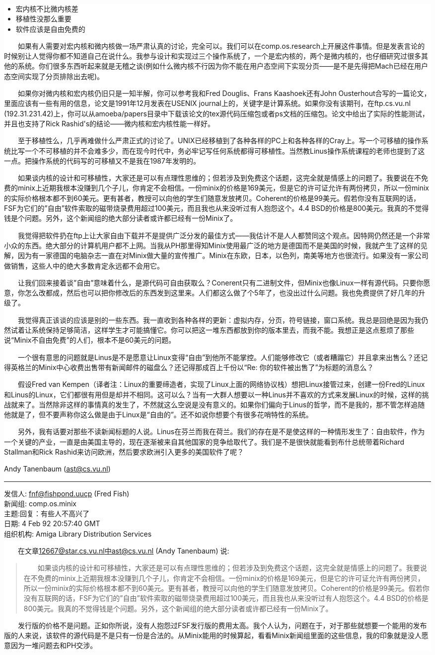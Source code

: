 *    宏内核不比微内核差
*    移植性没那么重要
*    软件应该是自由免费的

　　如果有人需要对宏内核和微内核做一场严肃认真的讨论，完全可以。我们可以在comp.os.research上开展这件事情。但是发表言论的时候别让人觉得你都不知道自己在说什么。我参与设计和实现过三个操作系统了，一个是宏内核的，两个是微内核的，也仔细研究过很多其他的系统。你们很多东西听起来就是无稽之谈(例如什么微内核不行因为你不能在用户态空间下实现分页——是不是先得把Mach已经在用户态空间实现了分页排除出去呢)。

　　如果你对微内核和宏内核仍旧只是一知半解，你可以参考我和Fred Douglis、Frans Kaashoek还有John Ousterhout合写的一篇论文，里面应该有一些有用的信息，论文是1991年12月发表在USENIX journal上的，关键字是计算系统。如果你没有该期刊，在ftp.cs.vu.nl (192.31.231.42)上，你可以从amoeba/papers目录中下载该论文的tex源代码压缩包或者ps文档的压缩包。论文中给出了实际的性能测试，并且也支持了Rick Rashid's的结论——微内核和宏内核性能一样好。

　　至于移植性么，几乎再难做什么严肃正式的讨论了。UNIX已经移植到了各种各样的PC上和各种各样的Cray上。写一个可移植的操作系统比写一个不可移植的并不会难多少，而在现今时代中，务必牢记写任何系统都得可移植性。当然教Linus操作系统课程的老师也提到了这一点。把操作系统的代码写的可移植又不是我在1987年发明的。

　　如果谈内核的设计和可移植性，大家还是可以有点理性思维的；但若涉及到免费这个话题，这完全就是情感上的问题了。我要说在不免费的minix上近期我根本没赚到几个子儿，你肯定不会相信。一份minix的价格是169美元，但是它的许可证允许有两份拷贝，所以一份minix的实际价格根本都不到60美元。更有甚者，教授可以向他的学生们随意发放拷贝。Coherent的价格是99美元。假若你没有互联网的话，FSF为它们的”自由”软件索取的磁带烧录费用超过100美元，而且我也从来没听过有人抱怨这个。4.4 BSD的价格是800美元。我真的不觉得钱是个问题。另外，这个新闻组的绝大部分读者或许都已经有一份Minix了。

　　我觉得把软件扔在ftp上让大家自由下载并不是提供广泛分发的最佳方式——我估计不是人人都赞同这个观点。因特网仍然还是一个非常小众的东西。绝大部分的计算机用户都不上网。当我从PH那里得知Minix使用最广泛的地方是德国而不是美国的时候，我就产生了这样的见解，因为有一家德国的电脑杂志一直在对Minix做大量的宣传推广。Minix在东欧，日本，以色列，南美等地方也很流行。如果没有一家公司做销售，这些人中的绝大多数肯定永远都不会用它。

　　让我们回来接着谈”自由”意味着什么，是源代码可自由获取么？Conerent只有二进制文件，但Minix也像Linux一样有源代码。只要你愿意，你怎么改都成，然后也可以把你修改后的东西发到这里来。人们都这么做了个5年了，也没出过什么问题。我也免费提供了好几年的升级了。

　　我觉得真正该谈的应该是别的一些东西。我一直收到各种各样的更新：虚拟内存，分页，符号链接，窗口系统。我总是回绝是因为我仍然试着让系统保持足够简洁，这样学生才可能搞懂它。你可以把这一堆东西都放到你的版本里去，而我不能。我想正是这点惹烦了那些说“Minix不自由免费”的人们，根本不是60美元的问题。

　　一个很有意思的问题就是Linus是不是愿意让Linux变得“自由”到他所不能掌控。人们能够修改它（或者糟蹋它）并且拿来出售么？还记得英格兰的Minix中心收费出售带有新闻邮件的磁盘么？还记得那成百上千份以“Re: 你的软件被出售了”为标题的消息么？

　　假设Fred van Kempen（译者注：Linux的重要缔造者，实现了Linux上面的网络协议栈）想把Linux接管过来，创建一份Fred的Linux和Linus的Linux，它们都很有用但是却并不相同。这可以么？当有一大群人想要以一种Linus并不喜欢的方式来发展Linux的时候，这样的挑战就来了。当然除非这样的事情真的发生了，不然就这么空说是没有意义的。如果你们偏向于Linus的哲学，而不是我的，那不管怎样追随他就是了，但不要声称你这么做是由于Linux是“自由的”。还不如说你想要个有很多花哨特性的系统。

　　另外，我有话要对那些不读新闻标题的人说。Linus在芬兰而我在荷兰。我们的存在是不是使这样的一种情形发生了：自由软件，作为一个关键的产业，一直是由美国主导的，现在逐渐被来自其他国家的竞争给取代了。我们是不是很快就能看到布什总统带着Richard Stallman和Rick Rashid来访问欧洲，然后要求欧洲引入更多的美国软件了呢？

Andy Tanenbaum (ast@cs.vu.nl)

-------
发信人: fnf@fishpond.uucp (Fred Fish)<br/>
新闻组: comp.os.minix<br/>
主题:回复：有些人不高兴了<br/>
日期: 4 Feb 92 20:57:40 GMT<br/>
组织机构: Amiga Library Distribution Services

　　在文章<12667@star.cs.vu.nl>中ast@cs.vu.nl (Andy Tanenbaum) 说:

>　　如果谈内核的设计和可移植性，大家还是可以有点理性思维的；但若涉及到免费这个话题，这完全就是情感上的问题了。我要说在不免费的minix上近期我根本没赚到几个子儿，你肯定不会相信。一份minix的价格是169美元，但是它的许可证允许有两份拷贝，所以一份minix的实际价格根本都不到60美元。更有甚者，教授可以向他的学生们随意发放拷贝。Coherent的价格是99美元。假若你没有互联网的话，FSF为它们的”自由”软件索取的磁带烧录费用超过100美元，而且我也从来没听过有人抱怨这个。4.4 BSD的价格是800美元。我真的不觉得钱是个问题。另外，这个新闻组的绝大部分读者或许都已经有一份Minix了。

　　发行版的价格不是问题。正如你所说，没有人抱怨过FSF发行版的费用太高。我个人认为，问题在于，对于那些就想要一个能用的发布版的人来说，该软件的源代码是不是只有一份是合法的。从Minix能用的时候算起，看看Minix新闻组里面的这些信息，我的印象就是没人愿意因为一堆问题去和PH交涉。
